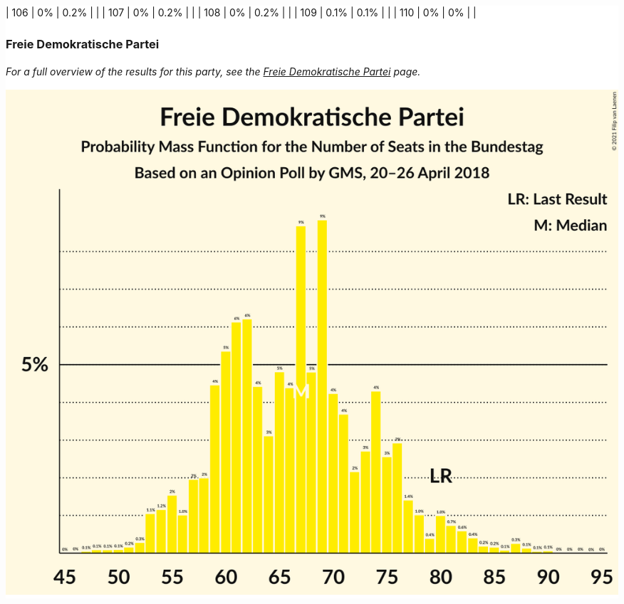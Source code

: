 | 106 | 0% | 0.2% |  |
| 107 | 0% | 0.2% |  |
| 108 | 0% | 0.2% |  |
| 109 | 0.1% | 0.1% |  |
| 110 | 0% | 0% |  |

### Freie Demokratische Partei

*For a full overview of the results for this party, see the [Freie Demokratische Partei](party-freiedemokratischepartei.html) page.*

![Graph with seats probability mass function not yet produced](2018-04-26-GMS-seats-pmf-freiedemokratischepartei.png "Seats Probability Mass Function")
